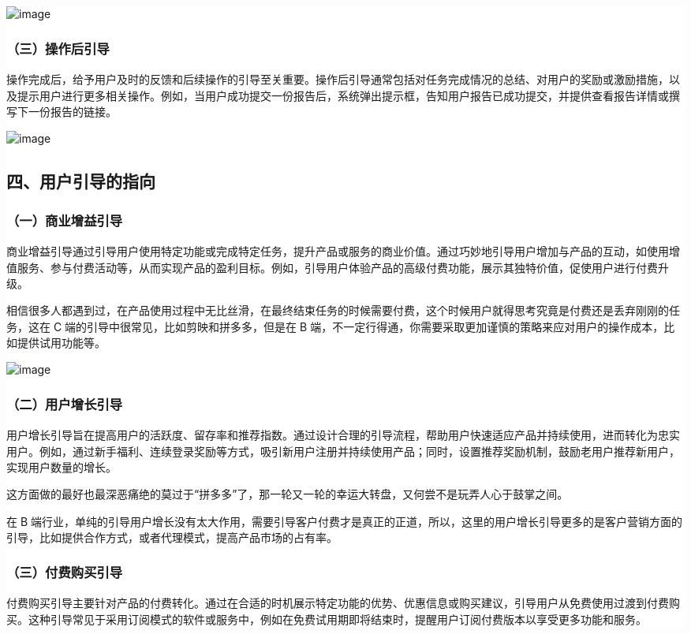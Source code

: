 ![image](https://prod-files-secure.s3.us-west-2.amazonaws.com/a7a0cc5a-89b9-4cda-8686-1fba0ca52f40/8dc99af2-03c1-4873-a18b-dd3311e09f7c/image.png?X-Amz-Algorithm=AWS4-HMAC-SHA256&X-Amz-Content-Sha256=UNSIGNED-PAYLOAD&X-Amz-Credential=ASIAZI2LB4665EPMTRP3%2F20251006%2Fus-west-2%2Fs3%2Faws4_request&X-Amz-Date=20251006T082845Z&X-Amz-Expires=3600&X-Amz-Security-Token=IQoJb3JpZ2luX2VjEO%2F%2F%2F%2F%2F%2F%2F%2F%2F%2F%2FwEaCXVzLXdlc3QtMiJIMEYCIQCtWWsjIdWbIcSAbb8XyfMqiYEZ%2FeumY%2BIDZv3GXBGPJQIhAOQD5Py4XzXwOtQpDp5ezRnbiJgcm%2F42myDrnjYhi%2FiBKogECIj%2F%2F%2F%2F%2F%2F%2F%2F%2F%2FwEQABoMNjM3NDIzMTgzODA1Igw%2B5VnIW6G%2F3BGp060q3AMbwkhcGiy3blC1I4FtyT4yx5oKTL9Cl%2FkbXl4HiXRc%2BIaFtjxUX1jr3Hust1riNHRNnm3oF4hiB%2FtpkLeg5BVcBB0AC3VmVrbYWF%2FAncLsRo5NZCJgD2CDsh1qIo4T9hrK1p0JGLcY5QwHe1ibQ0mgWcbghvU6xlXySQbKVkVAgJLZS2FAlsraF5jjJniBIAF9pVafxW4M6p7TtZjnCrskm%2BWow8ZSUvJmLCCz5lVyMPOzV7%2FMboyqdm2%2FYzQEUs0sYwBV1nae01f5oSL2AH55GxXLGak0QylN4aNWAuQBlxwcDtOBjG2fTZj9SYKFX%2Fz1Z5gndtvz%2BQjGcT3wWPHXQuPji6vf4KqN1WxSHo%2FozvDZDoxgfwHHxkz5DXMMnXOIcQUAUth5jKFkb2WZoS9wNN1GxGyUql48SA6hz5xU3fRFtH8h%2FdyJRuENsdlpOFu1Ge8eagY9XROF3Mq%2FyvTNf0FSJNoACiYAfC%2Fm7blhIFTme33JVpC6AORSRd9LHuMVTrEtqqATRUOWMyyH3OWaAy0z7%2FFay53gHJo7i0j%2BEBxvScAqETRe8fLZugOKs%2Fq3V1Cd2CGGkWgY469IZ%2BHNpfbdGdrTff5ixC66%2FM3wC7bVXD%2BBeMKotJLRQzDv1Y3HBjqkAW2pgn3Z030%2B8eS8Cl5LNR46jhfs2vsu6kxV4f1lbH9ajzqkBdNIuUbv03OVbB14%2BaXRzN%2BSonWqR0LQAF%2BxkVhTE0f2jAYiUvdhQqZn%2BqBpTJtxPv0ls3rGmbQIq%2BpvvxbmCrDA%2Fr0Yq2lU8Z%2BH6yfYKnBFoW5A%2FUVhyGifo0FwTr%2By%2BHG4hc3xymYTpTBCoFqyRsKYEw0Kq6eD7sk0FqGPzHDJ&X-Amz-Signature=009727e8a7d3f5dbf6c7b4aab26a3671080645c9fb31f23afbc05933d5fcdec8&X-Amz-SignedHeaders=host&x-amz-checksum-mode=ENABLED&x-id=GetObject)

### （三）操作后引导

操作完成后，给予用户及时的反馈和后续操作的引导至关重要。操作后引导通常包括对任务完成情况的总结、对用户的奖励或激励措施，以及提示用户进行更多相关操作。例如，当用户成功提交一份报告后，系统弹出提示框，告知用户报告已成功提交，并提供查看报告详情或撰写下一份报告的链接。

![image](https://prod-files-secure.s3.us-west-2.amazonaws.com/a7a0cc5a-89b9-4cda-8686-1fba0ca52f40/bf71860e-af5c-4f0e-956f-a50206e0c366/image.png?X-Amz-Algorithm=AWS4-HMAC-SHA256&X-Amz-Content-Sha256=UNSIGNED-PAYLOAD&X-Amz-Credential=ASIAZI2LB4665EPMTRP3%2F20251006%2Fus-west-2%2Fs3%2Faws4_request&X-Amz-Date=20251006T082845Z&X-Amz-Expires=3600&X-Amz-Security-Token=IQoJb3JpZ2luX2VjEO%2F%2F%2F%2F%2F%2F%2F%2F%2F%2F%2FwEaCXVzLXdlc3QtMiJIMEYCIQCtWWsjIdWbIcSAbb8XyfMqiYEZ%2FeumY%2BIDZv3GXBGPJQIhAOQD5Py4XzXwOtQpDp5ezRnbiJgcm%2F42myDrnjYhi%2FiBKogECIj%2F%2F%2F%2F%2F%2F%2F%2F%2F%2FwEQABoMNjM3NDIzMTgzODA1Igw%2B5VnIW6G%2F3BGp060q3AMbwkhcGiy3blC1I4FtyT4yx5oKTL9Cl%2FkbXl4HiXRc%2BIaFtjxUX1jr3Hust1riNHRNnm3oF4hiB%2FtpkLeg5BVcBB0AC3VmVrbYWF%2FAncLsRo5NZCJgD2CDsh1qIo4T9hrK1p0JGLcY5QwHe1ibQ0mgWcbghvU6xlXySQbKVkVAgJLZS2FAlsraF5jjJniBIAF9pVafxW4M6p7TtZjnCrskm%2BWow8ZSUvJmLCCz5lVyMPOzV7%2FMboyqdm2%2FYzQEUs0sYwBV1nae01f5oSL2AH55GxXLGak0QylN4aNWAuQBlxwcDtOBjG2fTZj9SYKFX%2Fz1Z5gndtvz%2BQjGcT3wWPHXQuPji6vf4KqN1WxSHo%2FozvDZDoxgfwHHxkz5DXMMnXOIcQUAUth5jKFkb2WZoS9wNN1GxGyUql48SA6hz5xU3fRFtH8h%2FdyJRuENsdlpOFu1Ge8eagY9XROF3Mq%2FyvTNf0FSJNoACiYAfC%2Fm7blhIFTme33JVpC6AORSRd9LHuMVTrEtqqATRUOWMyyH3OWaAy0z7%2FFay53gHJo7i0j%2BEBxvScAqETRe8fLZugOKs%2Fq3V1Cd2CGGkWgY469IZ%2BHNpfbdGdrTff5ixC66%2FM3wC7bVXD%2BBeMKotJLRQzDv1Y3HBjqkAW2pgn3Z030%2B8eS8Cl5LNR46jhfs2vsu6kxV4f1lbH9ajzqkBdNIuUbv03OVbB14%2BaXRzN%2BSonWqR0LQAF%2BxkVhTE0f2jAYiUvdhQqZn%2BqBpTJtxPv0ls3rGmbQIq%2BpvvxbmCrDA%2Fr0Yq2lU8Z%2BH6yfYKnBFoW5A%2FUVhyGifo0FwTr%2By%2BHG4hc3xymYTpTBCoFqyRsKYEw0Kq6eD7sk0FqGPzHDJ&X-Amz-Signature=ed37e70e9e5435aa72f4ba27c28b567461c16cbad49426b2f78a27237994d24f&X-Amz-SignedHeaders=host&x-amz-checksum-mode=ENABLED&x-id=GetObject)

## 四、用户引导的指向

### （一）商业增益引导

商业增益引导通过引导用户使用特定功能或完成特定任务，提升产品或服务的商业价值。通过巧妙地引导用户增加与产品的互动，如使用增值服务、参与付费活动等，从而实现产品的盈利目标。例如，引导用户体验产品的高级付费功能，展示其独特价值，促使用户进行付费升级。

相信很多人都遇到过，在产品使用过程中无比丝滑，在最终结束任务的时候需要付费，这个时候用户就得思考究竟是付费还是丢弃刚刚的任务，这在 C 端的引导中很常见，比如剪映和拼多多，但是在 B 端，不一定行得通，你需要采取更加谨慎的策略来应对用户的操作成本，比如提供试用功能等。

![image](https://prod-files-secure.s3.us-west-2.amazonaws.com/a7a0cc5a-89b9-4cda-8686-1fba0ca52f40/6ef47edc-e77d-41c0-b59b-3d452ccbaabd/image.png?X-Amz-Algorithm=AWS4-HMAC-SHA256&X-Amz-Content-Sha256=UNSIGNED-PAYLOAD&X-Amz-Credential=ASIAZI2LB4665EPMTRP3%2F20251006%2Fus-west-2%2Fs3%2Faws4_request&X-Amz-Date=20251006T082845Z&X-Amz-Expires=3600&X-Amz-Security-Token=IQoJb3JpZ2luX2VjEO%2F%2F%2F%2F%2F%2F%2F%2F%2F%2F%2FwEaCXVzLXdlc3QtMiJIMEYCIQCtWWsjIdWbIcSAbb8XyfMqiYEZ%2FeumY%2BIDZv3GXBGPJQIhAOQD5Py4XzXwOtQpDp5ezRnbiJgcm%2F42myDrnjYhi%2FiBKogECIj%2F%2F%2F%2F%2F%2F%2F%2F%2F%2FwEQABoMNjM3NDIzMTgzODA1Igw%2B5VnIW6G%2F3BGp060q3AMbwkhcGiy3blC1I4FtyT4yx5oKTL9Cl%2FkbXl4HiXRc%2BIaFtjxUX1jr3Hust1riNHRNnm3oF4hiB%2FtpkLeg5BVcBB0AC3VmVrbYWF%2FAncLsRo5NZCJgD2CDsh1qIo4T9hrK1p0JGLcY5QwHe1ibQ0mgWcbghvU6xlXySQbKVkVAgJLZS2FAlsraF5jjJniBIAF9pVafxW4M6p7TtZjnCrskm%2BWow8ZSUvJmLCCz5lVyMPOzV7%2FMboyqdm2%2FYzQEUs0sYwBV1nae01f5oSL2AH55GxXLGak0QylN4aNWAuQBlxwcDtOBjG2fTZj9SYKFX%2Fz1Z5gndtvz%2BQjGcT3wWPHXQuPji6vf4KqN1WxSHo%2FozvDZDoxgfwHHxkz5DXMMnXOIcQUAUth5jKFkb2WZoS9wNN1GxGyUql48SA6hz5xU3fRFtH8h%2FdyJRuENsdlpOFu1Ge8eagY9XROF3Mq%2FyvTNf0FSJNoACiYAfC%2Fm7blhIFTme33JVpC6AORSRd9LHuMVTrEtqqATRUOWMyyH3OWaAy0z7%2FFay53gHJo7i0j%2BEBxvScAqETRe8fLZugOKs%2Fq3V1Cd2CGGkWgY469IZ%2BHNpfbdGdrTff5ixC66%2FM3wC7bVXD%2BBeMKotJLRQzDv1Y3HBjqkAW2pgn3Z030%2B8eS8Cl5LNR46jhfs2vsu6kxV4f1lbH9ajzqkBdNIuUbv03OVbB14%2BaXRzN%2BSonWqR0LQAF%2BxkVhTE0f2jAYiUvdhQqZn%2BqBpTJtxPv0ls3rGmbQIq%2BpvvxbmCrDA%2Fr0Yq2lU8Z%2BH6yfYKnBFoW5A%2FUVhyGifo0FwTr%2By%2BHG4hc3xymYTpTBCoFqyRsKYEw0Kq6eD7sk0FqGPzHDJ&X-Amz-Signature=676f4f8ab2806016d149451a456d1a0e1eea3c9fe388e16ceadbd80afe7025a9&X-Amz-SignedHeaders=host&x-amz-checksum-mode=ENABLED&x-id=GetObject)

### （二）用户增长引导

用户增长引导旨在提高用户的活跃度、留存率和推荐指数。通过设计合理的引导流程，帮助用户快速适应产品并持续使用，进而转化为忠实用户。例如，通过新手福利、连续登录奖励等方式，吸引新用户注册并持续使用产品；同时，设置推荐奖励机制，鼓励老用户推荐新用户，实现用户数量的增长。

这方面做的最好也最深恶痛绝的莫过于“拼多多”了，那一轮又一轮的幸运大转盘，又何尝不是玩弄人心于鼓掌之间。

在 B 端行业，单纯的引导用户增长没有太大作用，需要引导客户付费才是真正的正道，所以，这里的用户增长引导更多的是客户营销方面的引导，比如提供合作方式，或者代理模式，提高产品市场的占有率。

### （三）付费购买引导

付费购买引导主要针对产品的付费转化。通过在合适的时机展示特定功能的优势、优惠信息或购买建议，引导用户从免费使用过渡到付费购买。这种引导常见于采用订阅模式的软件或服务中，例如在免费试用期即将结束时，提醒用户订阅付费版本以享受更多功能和服务。
